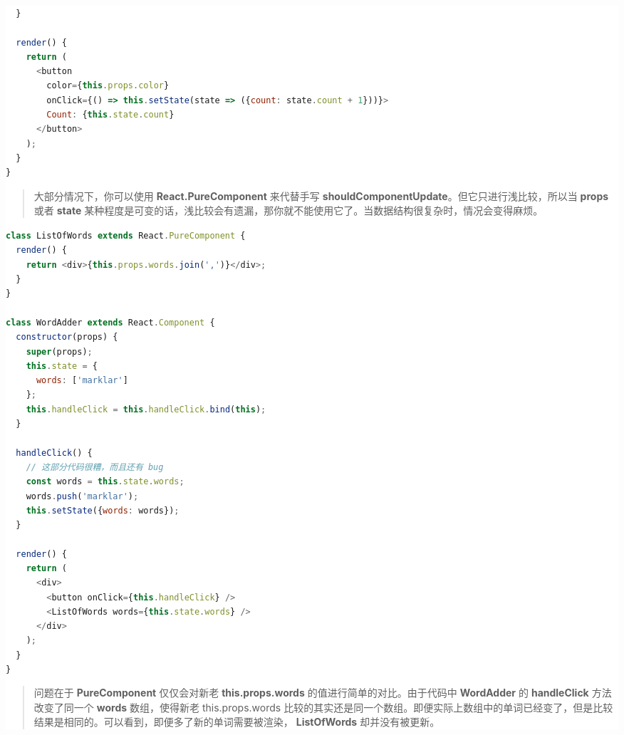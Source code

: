 ```javascript
  }

  render() {
    return (
      <button
        color={this.props.color}
        onClick={() => this.setState(state => ({count: state.count + 1}))}>
        Count: {this.state.count}
      </button>
    );
  }
}
```

> 大部分情况下，你可以使用 **React.PureComponent** 来代替手写 **shouldComponentUpdate**。但它只进行浅比较，所以当 **props** 或者 **state** 某种程度是可变的话，浅比较会有遗漏，那你就不能使用它了。当数据结构很复杂时，情况会变得麻烦。

```javascript
class ListOfWords extends React.PureComponent {
  render() {
    return <div>{this.props.words.join(',')}</div>;
  }
}

class WordAdder extends React.Component {
  constructor(props) {
    super(props);
    this.state = {
      words: ['marklar']
    };
    this.handleClick = this.handleClick.bind(this);
  }

  handleClick() {
    // 这部分代码很糟，而且还有 bug
    const words = this.state.words;
    words.push('marklar');
    this.setState({words: words});
  }

  render() {
    return (
      <div>
        <button onClick={this.handleClick} />
        <ListOfWords words={this.state.words} />
      </div>
    );
  }
}
```
> 问题在于 **PureComponent** 仅仅会对新老 **this.props.words** 的值进行简单的对比。由于代码中 **WordAdder** 的 **handleClick** 方法改变了同一个 **words** 数组，使得新老 this.props.words 比较的其实还是同一个数组。即便实际上数组中的单词已经变了，但是比较结果是相同的。可以看到，即便多了新的单词需要被渲染， **ListOfWords** 却并没有被更新。
